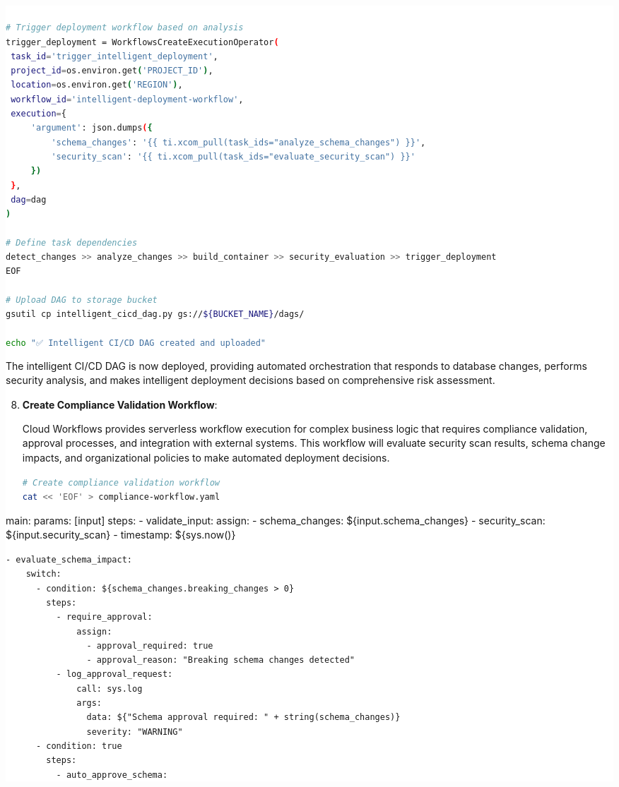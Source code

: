    ```bash

# Trigger deployment workflow based on analysis
trigger_deployment = WorkflowsCreateExecutionOperator(
    task_id='trigger_intelligent_deployment',
    project_id=os.environ.get('PROJECT_ID'),
    location=os.environ.get('REGION'),
    workflow_id='intelligent-deployment-workflow',
    execution={
        'argument': json.dumps({
            'schema_changes': '{{ ti.xcom_pull(task_ids="analyze_schema_changes") }}',
            'security_scan': '{{ ti.xcom_pull(task_ids="evaluate_security_scan") }}'
        })
    },
    dag=dag
)

# Define task dependencies
detect_changes >> analyze_changes >> build_container >> security_evaluation >> trigger_deployment
EOF

   # Upload DAG to storage bucket
   gsutil cp intelligent_cicd_dag.py gs://${BUCKET_NAME}/dags/
   
   echo "✅ Intelligent CI/CD DAG created and uploaded"
   ```

   The intelligent CI/CD DAG is now deployed, providing automated orchestration that responds to database changes, performs security analysis, and makes intelligent deployment decisions based on comprehensive risk assessment.

8. **Create Compliance Validation Workflow**:

   Cloud Workflows provides serverless workflow execution for complex business logic that requires compliance validation, approval processes, and integration with external systems. This workflow will evaluate security scan results, schema change impacts, and organizational policies to make automated deployment decisions.

   ```bash
   # Create compliance validation workflow
   cat << 'EOF' > compliance-workflow.yaml
main:
  params: [input]
  steps:
    - validate_input:
        assign:
          - schema_changes: ${input.schema_changes}
          - security_scan: ${input.security_scan}
          - timestamp: ${sys.now()}
    
    - evaluate_schema_impact:
        switch:
          - condition: ${schema_changes.breaking_changes > 0}
            steps:
              - require_approval:
                  assign:
                    - approval_required: true
                    - approval_reason: "Breaking schema changes detected"
              - log_approval_request:
                  call: sys.log
                  args:
                    data: ${"Schema approval required: " + string(schema_changes)}
                    severity: "WARNING"
          - condition: true
            steps:
              - auto_approve_schema:
   ```